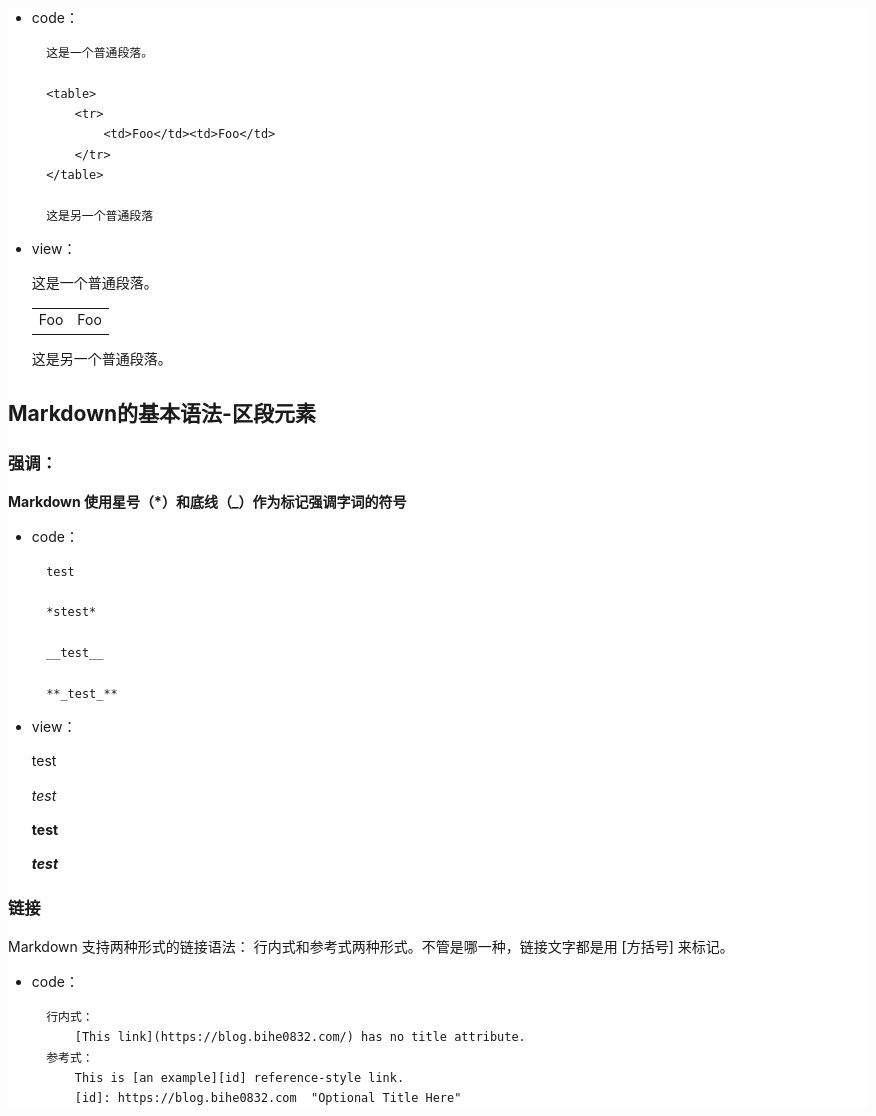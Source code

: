 - code：

		这是一个普通段落。

		<table>
    		<tr>
        		<td>Foo</td><td>Foo</td>
    		</tr>
		</table>

		这是另一个普通段落

- view：
    	
	这是一个普通段落。

	<table>
    	<tr>
        	<td>Foo</td><td>Foo</td>
    	</tr>
	</table>
	这是另一个普通段落。


## Markdown的基本语法-区段元素

### 强调：

**Markdown 使用星号（*）和底线（_）作为标记强调字词的符号**

- code：

		test

		*stest*

		__test__

		**_test_**

- view：

	test

	*test*

	__test__

	**_test_**


### 链接

Markdown 支持两种形式的链接语法： 行内式和参考式两种形式。不管是哪一种，链接文字都是用 [方括号] 来标记。

- code：

		行内式：
			[This link](https://blog.bihe0832.com/) has no title attribute.
		参考式：
			This is [an example][id] reference-style link.
			[id]: https://blog.bihe0832.com  "Optional Title Here"
